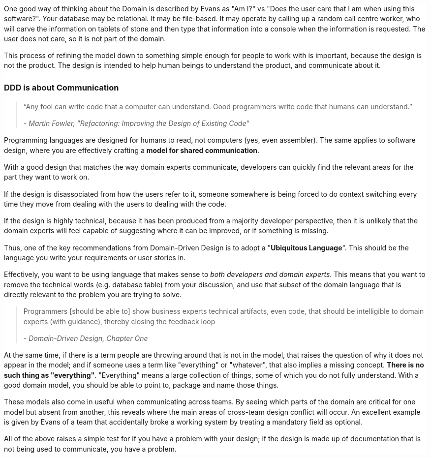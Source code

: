 One good way of thinking about the Domain is described by Evans as "Am I?" vs "Does the user care that I am when using this software?". Your database may be relational. It may be file-based. It may operate by calling up a random call centre worker, who will carve the information on tablets of stone and then type that information into a console when the information is requested. The user does not care, so it is not part of the domain.

This process of refining the model down to something simple enough for people to work with is important, because the design is not the product. The design is intended to help human beings to understand the product, and communicate about it.

### DDD is about Communication

> “Any fool can write code that a computer can understand. Good programmers write code that humans can understand.”
>
> \- *Martin Fowler, "Refactoring: Improving the Design of Existing Code"*

Programming languages are designed for humans to read, not computers (yes, even assembler). The same applies to software design, where you are effectively crafting a **model for shared communication**.

With a good design that matches the way domain experts communicate, developers can quickly find the relevant areas for the part they want to work on.

If the design is disassociated from how the users refer to it, someone somewhere is being forced to do context switching every time they move from dealing with the users to dealing with the code.

If the design is highly technical, because it has been produced from a majority developer perspective, then it is unlikely that the domain experts will feel capable of suggesting where it can be improved, or if something is missing.

Thus, one of the key recommendations from Domain-Driven Design is to adopt a "**Ubiquitous Language**". This should be the language you write your requirements or user stories in.

Effectively, you want to be using language that makes sense to *both developers and domain experts*. This means that you want to remove the technical words (e.g. database table) from your discussion, and use that subset of the domain language that is directly relevant to the problem you are trying to solve.

> Programmers [should be able to] show business experts technical artifacts, even code, that should be intelligible to domain experts (with guidance), thereby closing the feedback loop
>
>  \- *Domain-Driven Design, Chapter One*

At the same time, if there is a term people are throwing around that is not in the model, that raises the question of why it does not appear in the model; and if someone uses a term like "everything" or "whatever", that also implies a missing concept. **There is no such thing as "everything"**. "Everything" means a large collection of things, some of which you do not fully understand. With a good domain model, you should be able to point to, package and name those things.

These models also come in useful when communicating across teams. By seeing which parts of the domain are critical for one model but absent from another, this reveals where the main areas of cross-team design conflict will occur. An excellent example is given by Evans of a team that accidentally broke a working system by treating a mandatory field as optional.

All of the above raises a simple test for if you have a problem with your design; if the design is made up of documentation that is not being used to communicate, you have a problem.
